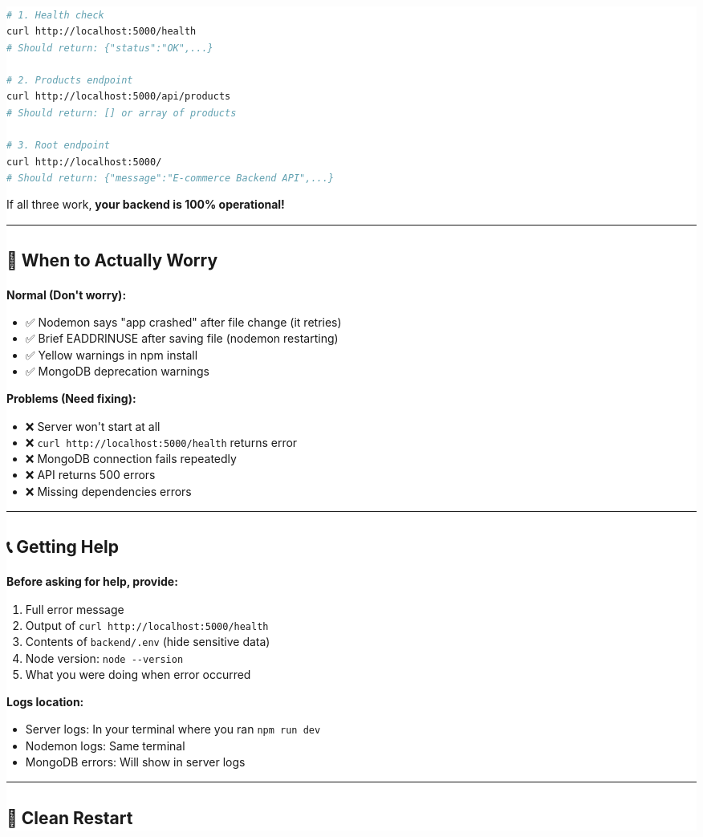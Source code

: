 ```bash
# 1. Health check
curl http://localhost:5000/health
# Should return: {"status":"OK",...}

# 2. Products endpoint
curl http://localhost:5000/api/products
# Should return: [] or array of products

# 3. Root endpoint
curl http://localhost:5000/
# Should return: {"message":"E-commerce Backend API",...}
```

If all three work, **your backend is 100% operational!**

---

## 🚨 When to Actually Worry

**Normal (Don't worry):**
- ✅ Nodemon says "app crashed" after file change (it retries)
- ✅ Brief EADDRINUSE after saving file (nodemon restarting)
- ✅ Yellow warnings in npm install
- ✅ MongoDB deprecation warnings

**Problems (Need fixing):**
- ❌ Server won't start at all
- ❌ `curl http://localhost:5000/health` returns error
- ❌ MongoDB connection fails repeatedly
- ❌ API returns 500 errors
- ❌ Missing dependencies errors

---

## 📞 Getting Help

**Before asking for help, provide:**
1. Full error message
2. Output of `curl http://localhost:5000/health`
3. Contents of `backend/.env` (hide sensitive data)
4. Node version: `node --version`
5. What you were doing when error occurred

**Logs location:**
- Server logs: In your terminal where you ran `npm run dev`
- Nodemon logs: Same terminal
- MongoDB errors: Will show in server logs

---

## 🔄 Clean Restart
